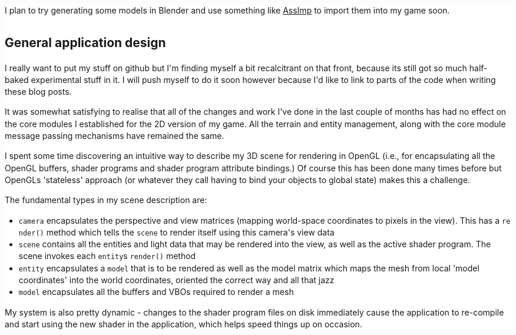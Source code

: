 I plan to try generating some models in Blender and use something like [AssImp](http://assimp.sourceforge.net) to import them into my game soon. 

## General application design

I really want to put my stuff on github but I'm finding myself a bit recalcitrant on that front, because its still got so much half-baked experimental stuff in it. I will push myself to do it soon however because I'd like to link to parts of the code when writing these blog posts. 

It was somewhat satisfying to realise that all of the changes and work I've done in the last couple of months has had no effect on the core modules I established for the 2D version of my game. All the terrain and entity management, along with the core module message passing mechanisms have remained the same. 

I spent some time discovering an intuitive way to describe my 3D scene for rendering in OpenGL (i.e., for encapsulating all the OpenGL buffers, shader programs and shader program attribute bindings.) Of course this has been done many times before but OpenGLs 'stateless' approach (or whatever they call having to bind your objects to global state) makes this a challenge. 

The fundamental types in my scene description are:

- `camera` encapsulates the perspective and view matrices (mapping world-space coordinates to pixels in the view). This has a `render()` method which tells the `scene` to render itself using this camera's view data
- `scene` contains all the entities and light data that may be rendered into the view, as well as the active shader program. The scene invokes each `entity`s `render()` method
- `entity` encapsulates a `model` that is to be rendered as well as the model matrix which maps the mesh from local 'model coordinates' into the world coordinates, oriented the correct way and all that jazz
- `model` encapsulates all the buffers and VBOs required to render a mesh

My system is also pretty dynamic - changes to the shader program files on disk immediately cause the application to re-compile and start using the new shader in the application, which helps speed things up on occasion. 

